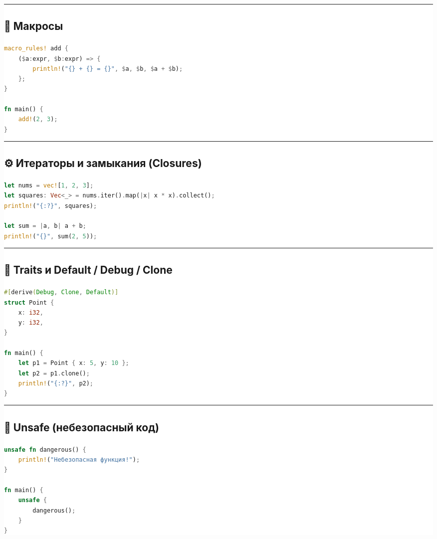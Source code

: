 ------------------------------------------------------------
## 🧩 Макросы

```rust
macro_rules! add {
    ($a:expr, $b:expr) => {
        println!("{} + {} = {}", $a, $b, $a + $b);
    };
}

fn main() {
    add!(2, 3);
}
```

------------------------------------------------------------
## ⚙️ Итераторы и замыкания (Closures)

```rust
let nums = vec![1, 2, 3];
let squares: Vec<_> = nums.iter().map(|x| x * x).collect();
println!("{:?}", squares);

let sum = |a, b| a + b;
println!("{}", sum(2, 5));
```

------------------------------------------------------------
## 🧰 Traits и Default / Debug / Clone

```rust
#[derive(Debug, Clone, Default)]
struct Point {
    x: i32,
    y: i32,
}

fn main() {
    let p1 = Point { x: 5, y: 10 };
    let p2 = p1.clone();
    println!("{:?}", p2);
}
```

------------------------------------------------------------
## 🔐 Unsafe (небезопасный код)

```rust
unsafe fn dangerous() {
    println!("Небезопасная функция!");
}

fn main() {
    unsafe {
        dangerous();
    }
}
```

